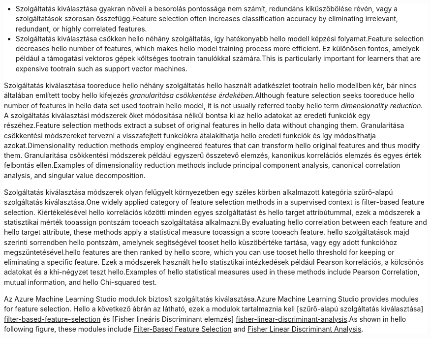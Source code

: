 * <span data-ttu-id="eecba-197">Szolgáltatás kiválasztása gyakran növeli a besorolás pontossága nem számít, redundáns kiküszöbölése révén, vagy a szolgáltatások szorosan összefügg.</span><span class="sxs-lookup"><span data-stu-id="eecba-197">Feature selection often increases classification accuracy by eliminating irrelevant, redundant, or highly correlated features.</span></span>
* <span data-ttu-id="eecba-198">Szolgáltatás kiválasztása csökken hello néhány szolgáltatás, így hatékonyabb hello modell képzési folyamat.</span><span class="sxs-lookup"><span data-stu-id="eecba-198">Feature selection decreases hello number of features, which makes hello model training process more efficient.</span></span> <span data-ttu-id="eecba-199">Ez különösen fontos, amelyek például a támogatási vektoros gépek költséges tootrain tanulókkal számára.</span><span class="sxs-lookup"><span data-stu-id="eecba-199">This is particularly important for learners that are expensive tootrain such as support vector machines.</span></span>

<span data-ttu-id="eecba-200">Szolgáltatás kiválasztása tooreduce hello néhány szolgáltatás hello használt adatkészlet tootrain hello modellben kér, bár nincs általában említett tooby hello kifejezés *granularitása csökkentése érdekében.*</span><span class="sxs-lookup"><span data-stu-id="eecba-200">Although feature selection seeks tooreduce hello number of features in hello data set used tootrain hello model, it is not usually referred tooby hello term *dimensionality reduction.*</span></span> <span data-ttu-id="eecba-201">A szolgáltatás kiválasztási módszerek őket módosítása nélkül bontsa ki az hello adatokat az eredeti funkciók egy részéhez.</span><span class="sxs-lookup"><span data-stu-id="eecba-201">Feature selection methods extract a subset of original features in hello data without changing them.</span></span>  <span data-ttu-id="eecba-202">Granularitása csökkentési módszereket tervezni a visszafejtett funkciókra átalakíthatja hello eredeti funkciók és így módosíthatja azokat.</span><span class="sxs-lookup"><span data-stu-id="eecba-202">Dimensionality reduction methods employ engineered features that can transform hello original features and thus modify them.</span></span> <span data-ttu-id="eecba-203">Granularitása csökkentési módszerek például egyszerű összetevő elemzés, kanonikus korrelációs elemzés és egyes érték felbontás ellen.</span><span class="sxs-lookup"><span data-stu-id="eecba-203">Examples of dimensionality reduction methods include principal component analysis, canonical correlation analysis, and singular value decomposition.</span></span>

<span data-ttu-id="eecba-204">Szolgáltatás kiválasztása módszerek olyan felügyelt környezetben egy széles körben alkalmazott kategória szűrő-alapú szolgáltatás kiválasztása.</span><span class="sxs-lookup"><span data-stu-id="eecba-204">One widely applied category of feature selection methods in a supervised context is filter-based feature selection.</span></span> <span data-ttu-id="eecba-205">Kiértékelésével hello korrelációs közötti minden egyes szolgáltatást és hello target attribútummal, ezek a módszerek a statisztikai mérték tooassign pontszám tooeach szolgáltatása alkalmazni.</span><span class="sxs-lookup"><span data-stu-id="eecba-205">By evaluating hello correlation between each feature and hello target attribute, these methods apply a statistical measure tooassign a score tooeach feature.</span></span> <span data-ttu-id="eecba-206">hello szolgáltatások majd szerinti sorrendben hello pontszám, amelynek segítségével tooset hello küszöbértéke tartása, vagy egy adott funkcióhoz megszüntetésével.</span><span class="sxs-lookup"><span data-stu-id="eecba-206">hello features are then ranked by hello score, which you can use tooset hello threshold for keeping or eliminating a specific feature.</span></span> <span data-ttu-id="eecba-207">Ezek a módszerek használt hello statisztikai intézkedések például Pearson korrelációs, a kölcsönös adatokat és a khi-négyzet teszt hello.</span><span class="sxs-lookup"><span data-stu-id="eecba-207">Examples of hello statistical measures used in these methods include Pearson Correlation, mutual information, and hello Chi-squared test.</span></span>

<span data-ttu-id="eecba-208">Az Azure Machine Learning Studio modulok biztosít szolgáltatás kiválasztása.</span><span class="sxs-lookup"><span data-stu-id="eecba-208">Azure Machine Learning Studio provides modules for feature selection.</span></span> <span data-ttu-id="eecba-209">Hello a következő ábrán az látható, ezek a modulok tartalmaznia kell [szűrő-alapú szolgáltatás kiválasztása] [ filter-based-feature-selection] és [Fisher lineáris Discriminant elemzés] [ fisher-linear-discriminant-analysis].</span><span class="sxs-lookup"><span data-stu-id="eecba-209">As shown in hello following figure, these modules include [Filter-Based Feature Selection][filter-based-feature-selection] and [Fisher Linear Discriminant Analysis][fisher-linear-discriminant-analysis].</span></span>


[execute-r-script]: https://msdn.microsoft.com/library/azure/30806023-392b-42e0-94d6-6b775a6e0fd5/
[feature-hashing]: https://msdn.microsoft.com/library/azure/c9a82660-2d9c-411d-8122-4d9e0b3ce92a/
[filter-based-feature-selection]: https://msdn.microsoft.com/library/azure/918b356b-045c-412b-aa12-94a1d2dad90f/
[fisher-linear-discriminant-analysis]: https://msdn.microsoft.com/library/azure/dcaab0b2-59ca-4bec-bb66-79fd23540080/